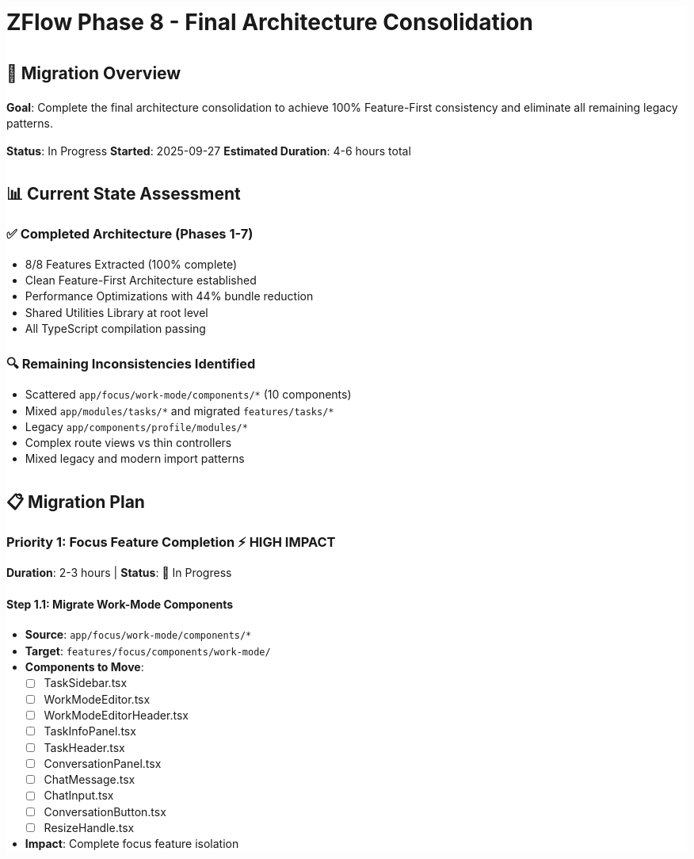 # ZFlow Phase 8 - Final Architecture Consolidation

## 🎯 **Migration Overview**

**Goal**: Complete the final architecture consolidation to achieve 100% Feature-First consistency and eliminate all remaining legacy patterns.

**Status**: In Progress
**Started**: 2025-09-27
**Estimated Duration**: 4-6 hours total

## 📊 **Current State Assessment**

### ✅ **Completed Architecture (Phases 1-7)**
- 8/8 Features Extracted (100% complete)
- Clean Feature-First Architecture established
- Performance Optimizations with 44% bundle reduction
- Shared Utilities Library at root level
- All TypeScript compilation passing

### 🔍 **Remaining Inconsistencies Identified**
- Scattered `app/focus/work-mode/components/*` (10 components)
- Mixed `app/modules/tasks/*` and migrated `features/tasks/*`
- Legacy `app/components/profile/modules/*`
- Complex route views vs thin controllers
- Mixed legacy and modern import patterns

## 📋 **Migration Plan**

### **Priority 1: Focus Feature Completion** ⚡ **HIGH IMPACT**
**Duration**: 2-3 hours | **Status**: 🏃 In Progress

#### **Step 1.1: Migrate Work-Mode Components**
- **Source**: `app/focus/work-mode/components/*`
- **Target**: `features/focus/components/work-mode/`
- **Components to Move**:
  - [ ] TaskSidebar.tsx
  - [ ] WorkModeEditor.tsx
  - [ ] WorkModeEditorHeader.tsx
  - [ ] TaskInfoPanel.tsx
  - [ ] TaskHeader.tsx
  - [ ] ConversationPanel.tsx
  - [ ] ChatMessage.tsx
  - [ ] ChatInput.tsx
  - [ ] ConversationButton.tsx
  - [ ] ResizeHandle.tsx
- **Impact**: Complete focus feature isolation
